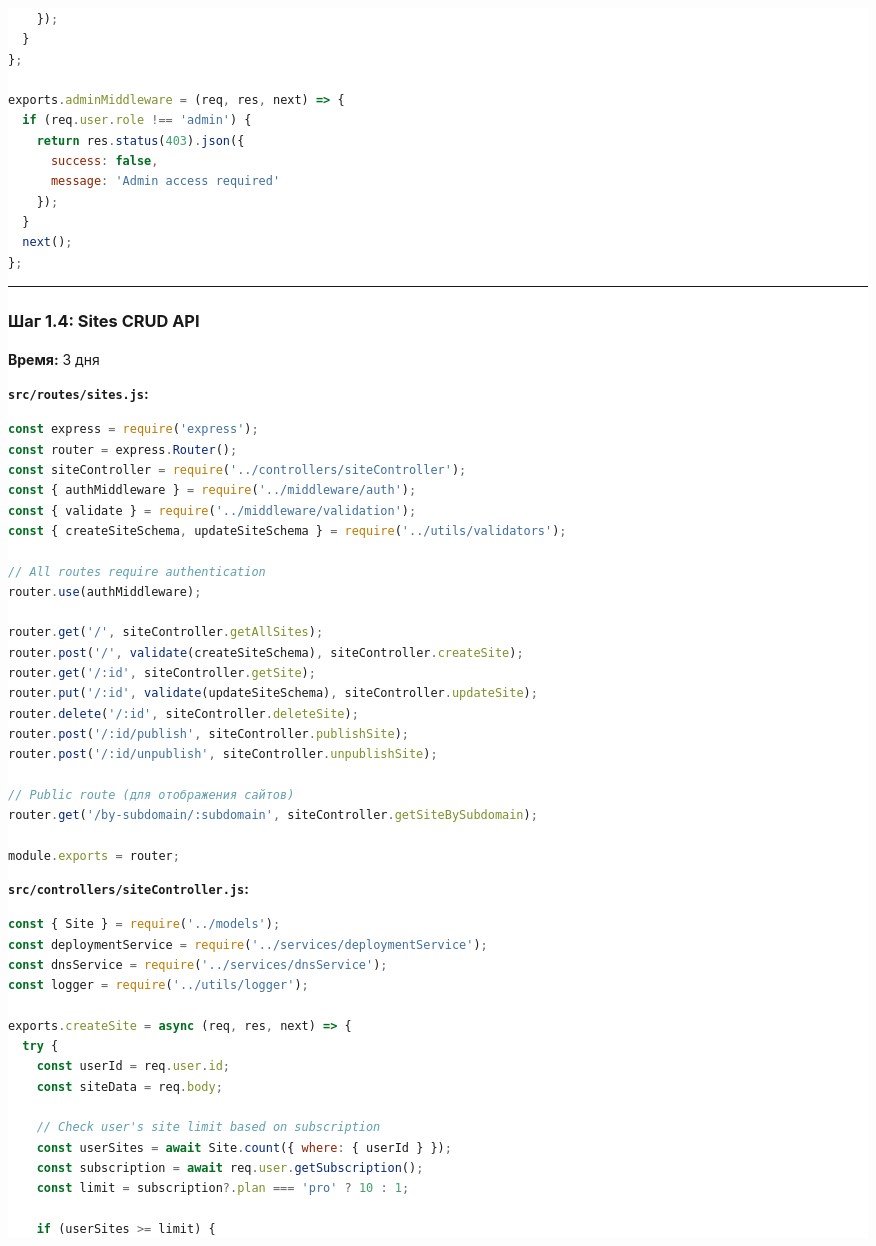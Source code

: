 ```javascript
    });
  }
};

exports.adminMiddleware = (req, res, next) => {
  if (req.user.role !== 'admin') {
    return res.status(403).json({
      success: false,
      message: 'Admin access required'
    });
  }
  next();
};
```

---

### Шаг 1.4: Sites CRUD API
**Время:** 3 дня

**`src/routes/sites.js`:**
```javascript
const express = require('express');
const router = express.Router();
const siteController = require('../controllers/siteController');
const { authMiddleware } = require('../middleware/auth');
const { validate } = require('../middleware/validation');
const { createSiteSchema, updateSiteSchema } = require('../utils/validators');

// All routes require authentication
router.use(authMiddleware);

router.get('/', siteController.getAllSites);
router.post('/', validate(createSiteSchema), siteController.createSite);
router.get('/:id', siteController.getSite);
router.put('/:id', validate(updateSiteSchema), siteController.updateSite);
router.delete('/:id', siteController.deleteSite);
router.post('/:id/publish', siteController.publishSite);
router.post('/:id/unpublish', siteController.unpublishSite);

// Public route (для отображения сайтов)
router.get('/by-subdomain/:subdomain', siteController.getSiteBySubdomain);

module.exports = router;
```

**`src/controllers/siteController.js`:**
```javascript
const { Site } = require('../models');
const deploymentService = require('../services/deploymentService');
const dnsService = require('../services/dnsService');
const logger = require('../utils/logger');

exports.createSite = async (req, res, next) => {
  try {
    const userId = req.user.id;
    const siteData = req.body;

    // Check user's site limit based on subscription
    const userSites = await Site.count({ where: { userId } });
    const subscription = await req.user.getSubscription();
    const limit = subscription?.plan === 'pro' ? 10 : 1;

    if (userSites >= limit) {
```